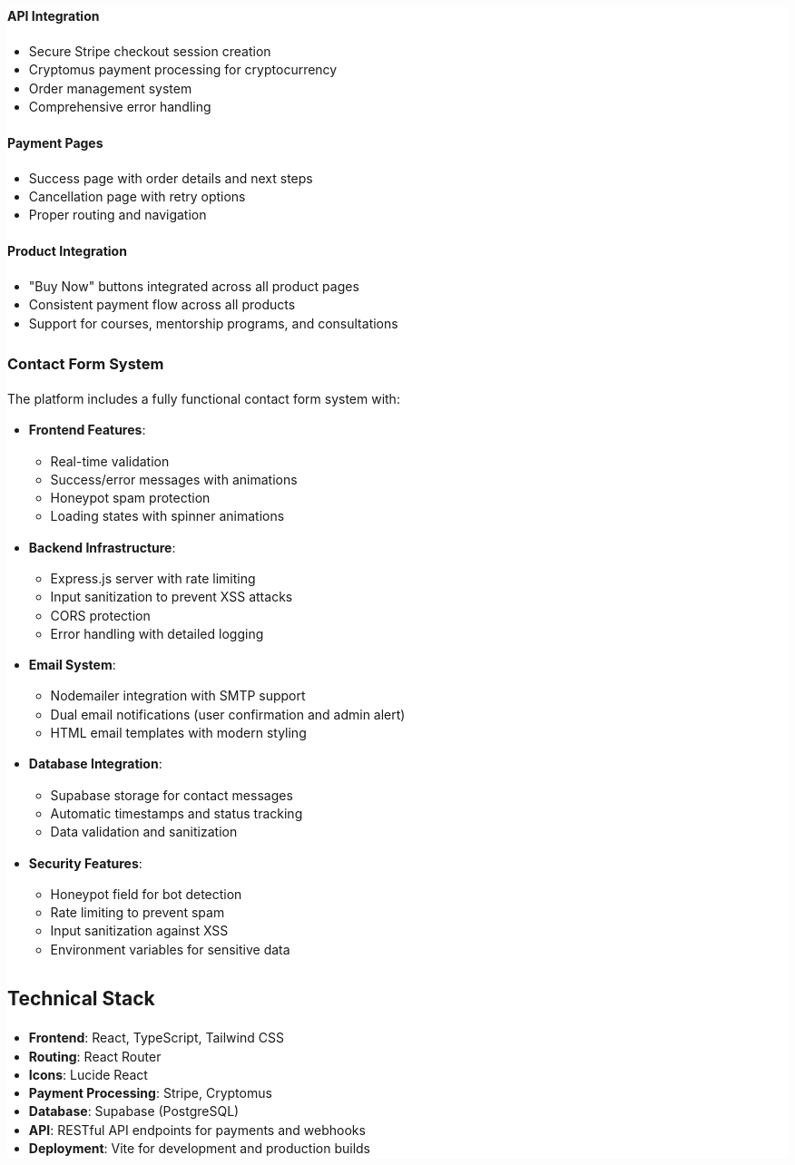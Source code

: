 #### API Integration
- Secure Stripe checkout session creation
- Cryptomus payment processing for cryptocurrency
- Order management system
- Comprehensive error handling

#### Payment Pages
- Success page with order details and next steps
- Cancellation page with retry options
- Proper routing and navigation

#### Product Integration
- "Buy Now" buttons integrated across all product pages
- Consistent payment flow across all products
- Support for courses, mentorship programs, and consultations

### Contact Form System

The platform includes a fully functional contact form system with:

- **Frontend Features**:
  - Real-time validation
  - Success/error messages with animations
  - Honeypot spam protection
  - Loading states with spinner animations

- **Backend Infrastructure**:
  - Express.js server with rate limiting
  - Input sanitization to prevent XSS attacks
  - CORS protection
  - Error handling with detailed logging

- **Email System**:
  - Nodemailer integration with SMTP support
  - Dual email notifications (user confirmation and admin alert)
  - HTML email templates with modern styling

- **Database Integration**:
  - Supabase storage for contact messages
  - Automatic timestamps and status tracking
  - Data validation and sanitization

- **Security Features**:
  - Honeypot field for bot detection
  - Rate limiting to prevent spam
  - Input sanitization against XSS
  - Environment variables for sensitive data

## Technical Stack

- **Frontend**: React, TypeScript, Tailwind CSS
- **Routing**: React Router
- **Icons**: Lucide React
- **Payment Processing**: Stripe, Cryptomus
- **Database**: Supabase (PostgreSQL)
- **API**: RESTful API endpoints for payments and webhooks
- **Deployment**: Vite for development and production builds
